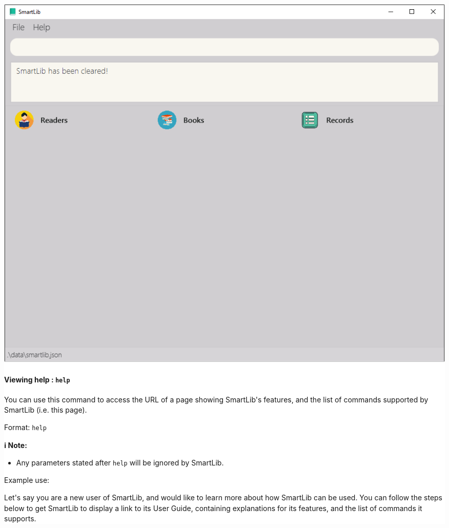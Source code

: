   ![result for 'clear-everything-in-my-smartlib'](images/clearresult.png)

<div style="page-break-after: always;"></div>

#### Viewing help : `help`

You can use this command to access the URL of a page showing SmartLib's features,
and the list of commands supported by SmartLib (i.e. this page).

Format: `help`

**:information_source: Note:**
* Any parameters stated after `help` will be ignored by SmartLib.

Example use:

Let's say you are a new user of SmartLib, and would like to learn more about how SmartLib can be used.
You can follow the steps below to get SmartLib to display a link to its User Guide,
containing explanations for its features, and the list of commands it supports. 
